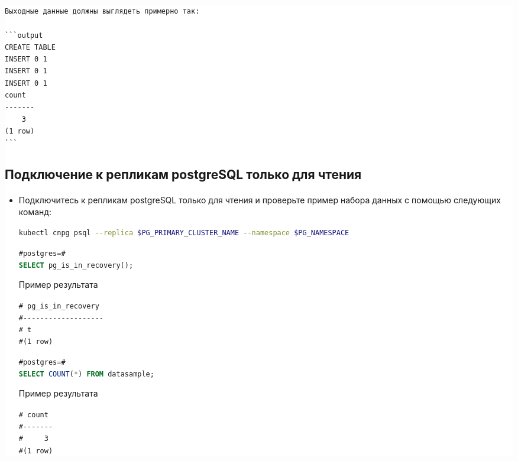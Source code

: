     Выходные данные должны выглядеть примерно так:

    ```output
    CREATE TABLE
    INSERT 0 1
    INSERT 0 1
    INSERT 0 1
    count
    -------
        3
    (1 row)
    ```
## Подключение к репликам postgreSQL только для чтения

* Подключитесь к репликам postgreSQL только для чтения и проверьте пример набора данных с помощью следующих команд:

    ```bash
    kubectl cnpg psql --replica $PG_PRIMARY_CLUSTER_NAME --namespace $PG_NAMESPACE
    ```

    ```sql
    #postgres=# 
    SELECT pg_is_in_recovery();
    ```

    Пример результата

    ```output
    # pg_is_in_recovery
    #-------------------
    # t
    #(1 row)
    ```

    ```sql
    #postgres=# 
    SELECT COUNT(*) FROM datasample;
    ```

    Пример результата

    ```output
    # count
    #-------
    #     3
    #(1 row)
